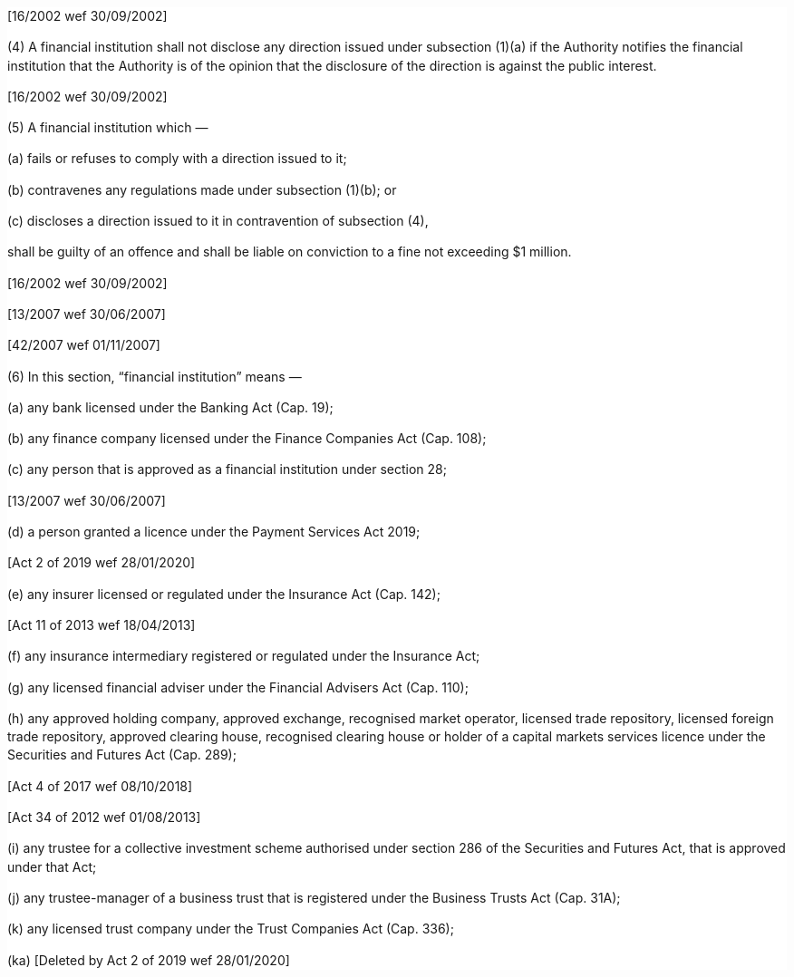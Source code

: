 [16/2002 wef 30/09/2002]

(4) A financial institution shall not disclose any direction issued under subsection (1)(a) if the Authority notifies the financial institution that the Authority is of the opinion that the disclosure of the direction is against the public interest.

[16/2002 wef 30/09/2002]

(5) A financial institution which —

(a) fails or refuses to comply with a direction issued to it;

(b) contravenes any regulations made under subsection (1)(b); or

(c) discloses a direction issued to it in contravention of subsection (4),

shall be guilty of an offence and shall be liable on conviction to a fine not exceeding $1 million.

[16/2002 wef 30/09/2002]

[13/2007 wef 30/06/2007]

[42/2007 wef 01/11/2007]

(6) In this section, “financial institution” means —

(a) any bank licensed under the Banking Act (Cap. 19);

(b) any finance company licensed under the Finance Companies Act (Cap. 108);

(c) any person that is approved as a financial institution under section 28;

[13/2007 wef 30/06/2007]

(d) a person granted a licence under the Payment Services Act 2019;

[Act 2 of 2019 wef 28/01/2020]

(e) any insurer licensed or regulated under the Insurance Act (Cap. 142);

[Act 11 of 2013 wef 18/04/2013]

(f) any insurance intermediary registered or regulated under the Insurance Act;

(g) any licensed financial adviser under the Financial Advisers Act (Cap. 110);

(h) any approved holding company, approved exchange, recognised market operator, licensed trade repository, licensed foreign trade repository, approved clearing house, recognised clearing house or holder of a capital markets services licence under the Securities and Futures Act (Cap. 289);

[Act 4 of 2017 wef 08/10/2018]

[Act 34 of 2012 wef 01/08/2013]

(i) any trustee for a collective investment scheme authorised under section 286 of the Securities and Futures Act, that is approved under that Act;

(j) any trustee-manager of a business trust that is registered under the Business Trusts Act (Cap. 31A);

(k) any licensed trust company under the Trust Companies Act (Cap. 336);

(ka) [Deleted by Act 2 of 2019 wef 28/01/2020]
